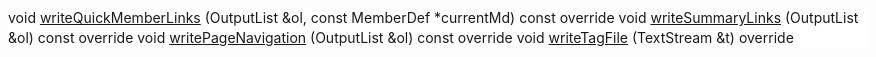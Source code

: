 <tr class="doxyMemberIndexItem">
<td class="doxyMemberIndexItemType" align="left" valign="top">void</td>
<td class="doxyMemberIndexItemName" align="left" valign="top"><a href="#a1a445a6846a5e319177416889de34b22">writeQuickMemberLinks</a> (OutputList &amp;ol, const MemberDef *currentMd) const override</td>
</tr>
<tr class="doxyMemberIndexDescription">
<td class="doxyMemberIndexDescriptionLeft"></td>
<td class="doxyMemberIndexDescriptionRight">
</td>
</tr>
<tr class="doxyMemberIndexSeparator">
<td class="doxyMemberIndexSeparator" colspan="2"></td>
</tr>

<tr class="doxyMemberIndexItem">
<td class="doxyMemberIndexItemType" align="left" valign="top">void</td>
<td class="doxyMemberIndexItemName" align="left" valign="top"><a href="#a26fe21b32c7e96c3c50f8cfd2e06e89f">writeSummaryLinks</a> (OutputList &amp;ol) const override</td>
</tr>
<tr class="doxyMemberIndexDescription">
<td class="doxyMemberIndexDescriptionLeft"></td>
<td class="doxyMemberIndexDescriptionRight">
</td>
</tr>
<tr class="doxyMemberIndexSeparator">
<td class="doxyMemberIndexSeparator" colspan="2"></td>
</tr>

<tr class="doxyMemberIndexItem">
<td class="doxyMemberIndexItemType" align="left" valign="top">void</td>
<td class="doxyMemberIndexItemName" align="left" valign="top"><a href="#abcf29bb1fb99c67c1420ccaf5c108766">writePageNavigation</a> (OutputList &amp;ol) const override</td>
</tr>
<tr class="doxyMemberIndexDescription">
<td class="doxyMemberIndexDescriptionLeft"></td>
<td class="doxyMemberIndexDescriptionRight">
</td>
</tr>
<tr class="doxyMemberIndexSeparator">
<td class="doxyMemberIndexSeparator" colspan="2"></td>
</tr>

<tr class="doxyMemberIndexItem">
<td class="doxyMemberIndexItemType" align="left" valign="top">void</td>
<td class="doxyMemberIndexItemName" align="left" valign="top"><a href="#a6426eeffa8f2ff5b40e5c0a24f82ea46">writeTagFile</a> (TextStream &amp;t) override</td>
</tr>
<tr class="doxyMemberIndexDescription">
<td class="doxyMemberIndexDescriptionLeft"></td>
<td class="doxyMemberIndexDescriptionRight">
</td>
</tr>
<tr class="doxyMemberIndexSeparator">
<td class="doxyMemberIndexSeparator" colspan="2"></td>
</tr>

